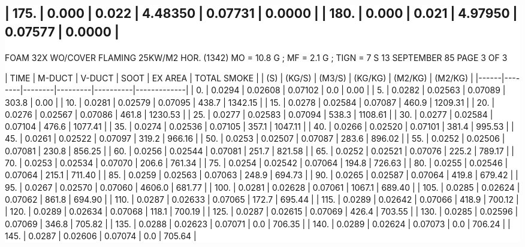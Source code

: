 | 175. | 0.000 | 0.022 | 4.48350 | 0.07731 | 0.0000 |
| 180. | 0.000 | 0.021 | 4.97950 | 0.07577 | 0.0000 |
---
FOAM 32X WO/COVER FLAMING 25KW/M2 HOR. (1342)
MO = 10.8 G ; MF = 2.1 G ; TIGN = 7 S 13 SEPTEMBER 85
PAGE 3 OF 3

| TIME | M-DUCT | V-DUCT | SOOT | EX AREA | TOTAL SMOKE |
| (S) | (KG/S) | (M3/S) | (KG/KG) | (M2/KG) | (M2/KG) |
|------|--------|--------|---------|----------|-------------|
| 0. | 0.0294 | 0.02608 | 0.07102 | 0.0 | 0.00 |
| 5. | 0.0282 | 0.02563 | 0.07089 | 303.8 | 0.00 |
| 10. | 0.0281 | 0.02579 | 0.07095 | 438.7 | 1342.15 |
| 15. | 0.0278 | 0.02584 | 0.07087 | 460.9 | 1209.31 |
| 20. | 0.0276 | 0.02567 | 0.07086 | 461.8 | 1230.53 |
| 25. | 0.0277 | 0.02583 | 0.07094 | 538.3 | 1108.61 |
| 30. | 0.0277 | 0.02584 | 0.07104 | 476.6 | 1077.41 |
| 35. | 0.0274 | 0.02536 | 0.07105 | 357.1 | 1047.11 |
| 40. | 0.0266 | 0.02520 | 0.07101 | 381.4 | 995.53 |
| 45. | 0.0261 | 0.02522 | 0.07097 | 319.2 | 966.16 |
| 50. | 0.0253 | 0.02507 | 0.07087 | 283.6 | 896.02 |
| 55. | 0.0252 | 0.02506 | 0.07081 | 230.8 | 856.25 |
| 60. | 0.0256 | 0.02544 | 0.07081 | 251.7 | 821.58 |
| 65. | 0.0252 | 0.02521 | 0.07076 | 225.2 | 789.17 |
| 70. | 0.0253 | 0.02534 | 0.07070 | 206.6 | 761.34 |
| 75. | 0.0254 | 0.02542 | 0.07064 | 194.8 | 726.63 |
| 80. | 0.0255 | 0.02546 | 0.07064 | 215.1 | 711.40 |
| 85. | 0.0259 | 0.02563 | 0.07063 | 248.9 | 694.73 |
| 90. | 0.0265 | 0.02587 | 0.07064 | 419.8 | 679.42 |
| 95. | 0.0267 | 0.02570 | 0.07060 | 4606.0 | 681.77 |
| 100. | 0.0281 | 0.02628 | 0.07061 | 1067.1 | 689.40 |
| 105. | 0.0285 | 0.02624 | 0.07062 | 861.8 | 694.90 |
| 110. | 0.0287 | 0.02633 | 0.07065 | 172.7 | 695.44 |
| 115. | 0.0289 | 0.02642 | 0.07066 | 418.9 | 700.12 |
| 120. | 0.0289 | 0.02634 | 0.07068 | 118.1 | 700.19 |
| 125. | 0.0287 | 0.02615 | 0.07069 | 426.4 | 703.55 |
| 130. | 0.0285 | 0.02596 | 0.07069 | 346.8 | 705.82 |
| 135. | 0.0288 | 0.02623 | 0.07071 | 0.0 | 706.35 |
| 140. | 0.0289 | 0.02624 | 0.07073 | 0.0 | 706.24 |
| 145. | 0.0287 | 0.02606 | 0.07074 | 0.0 | 705.64 |